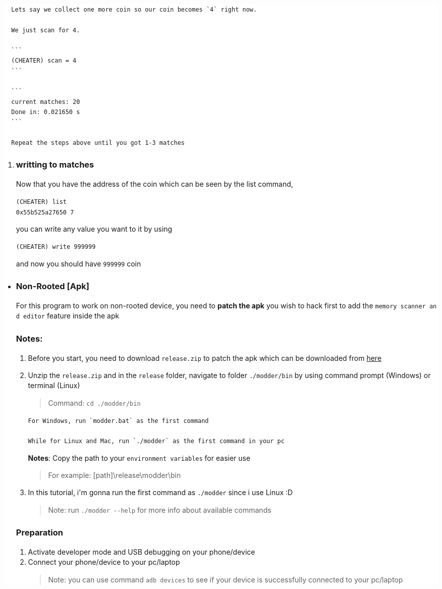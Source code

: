       Lets say we collect one more coin so our coin becomes `4` right now.

      We just scan for 4.

      ```
      (CHEATER) scan = 4
      ```

      ```
      current matches: 20
      Done in: 0.021650 s
      ```

      Repeat the steps above until you got 1-3 matches

   1. ### writting to matches
      Now that you have the address of the coin which can be seen by the list command,
      ```
      (CHEATER) list
      0x55b525a27650 7
      ```
      you can write any value you want to it by using
      ```
      (CHEATER) write 999999
      ```
      and now you should have `999999` coin

- ### Non-Rooted [Apk]

   For this program to work on non-rooted device, you need to **patch the apk** you wish to hack first to add the `memory scanner and editor` feature inside the apk

   ### Notes:

   1. Before you start, you need to download `release.zip` to patch the apk which can be downloaded from [here](https://github.com/KuhakuPixel/AceTheGame/releases/latest)

   1. Unzip the `release.zip` and in the `release` folder, navigate to folder `./modder/bin` by using command prompt (Windows) or terminal (Linux)
      > Command: `cd ./modder/bin`

      ```
      For Windows, run `modder.bat` as the first command

      While for Linux and Mac, run `./modder` as the first command in your pc
      ```
      **Notes**:
      Copy the path to your `environment variables` for easier use
      > For example: [path]\release\modder\bin

   1. In this tutorial, i'm gonna run the first command as `./modder` since i use Linux :D
      > Note: run `./modder --help` for more info about available commands

   ### Preparation
   1. Activate developer mode and USB debugging on your phone/device
   1. Connect your phone/device to your pc/laptop
      > Note: you can use command `adb devices` to see if your device is successfully connected to your pc/laptop
